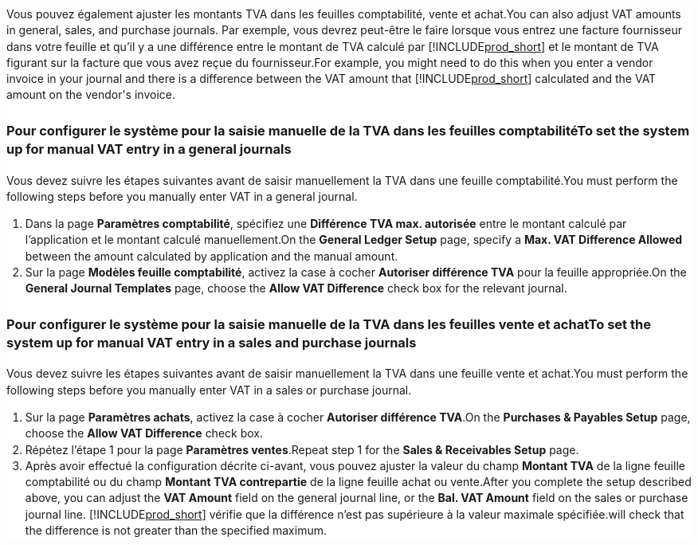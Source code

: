 <span data-ttu-id="84a9e-174">Vous pouvez également ajuster les montants TVA dans les feuilles comptabilité, vente et achat.</span><span class="sxs-lookup"><span data-stu-id="84a9e-174">You can also adjust VAT amounts in general, sales, and purchase journals.</span></span> <span data-ttu-id="84a9e-175">Par exemple, vous devrez peut-être le faire lorsque vous entrez une facture fournisseur dans votre feuille et qu’il y a une différence entre le montant de TVA calculé par [!INCLUDE[prod_short](includes/prod_short.md)] et le montant de TVA figurant sur la facture que vous avez reçue du fournisseur.</span><span class="sxs-lookup"><span data-stu-id="84a9e-175">For example, you might need to do this when you enter a vendor invoice in your journal and there is a difference between the VAT amount that [!INCLUDE[prod_short](includes/prod_short.md)] calculated and the VAT amount on the vendor's invoice.</span></span>  

### <a name="to-set-the-system-up-for-manual-vat-entry-in-a-general-journals"></a><span data-ttu-id="84a9e-176">Pour configurer le système pour la saisie manuelle de la TVA dans les feuilles comptabilité</span><span class="sxs-lookup"><span data-stu-id="84a9e-176">To set the system up for manual VAT entry in a general journals</span></span>
<span data-ttu-id="84a9e-177">Vous devez suivre les étapes suivantes avant de saisir manuellement la TVA dans une feuille comptabilité.</span><span class="sxs-lookup"><span data-stu-id="84a9e-177">You must perform the following steps before you manually enter VAT in a general journal.</span></span>  

1. <span data-ttu-id="84a9e-178">Dans la page **Paramètres comptabilité**, spécifiez une **Différence TVA max. autorisée** entre le montant calculé par l’application et le montant calculé manuellement.</span><span class="sxs-lookup"><span data-stu-id="84a9e-178">On the **General Ledger Setup** page, specify a **Max. VAT Difference Allowed** between the amount calculated by application and the manual amount.</span></span>  
2. <span data-ttu-id="84a9e-179">Sur la page **Modèles feuille comptabilité**, activez la case à cocher **Autoriser différence TVA** pour la feuille appropriée.</span><span class="sxs-lookup"><span data-stu-id="84a9e-179">On the **General Journal Templates** page, choose the **Allow VAT Difference** check box for the relevant journal.</span></span>  

### <a name="to-set-the-system-up-for-manual-vat-entry-in-a-sales-and-purchase-journals"></a><span data-ttu-id="84a9e-180">Pour configurer le système pour la saisie manuelle de la TVA dans les feuilles vente et achat</span><span class="sxs-lookup"><span data-stu-id="84a9e-180">To set the system up for manual VAT entry in a sales and purchase journals</span></span>
<span data-ttu-id="84a9e-181">Vous devez suivre les étapes suivantes avant de saisir manuellement la TVA dans une feuille vente et achat.</span><span class="sxs-lookup"><span data-stu-id="84a9e-181">You must perform the following steps before you manually enter VAT in a sales or purchase journal.</span></span>

1. <span data-ttu-id="84a9e-182">Sur la page **Paramètres achats**, activez la case à cocher **Autoriser différence TVA**.</span><span class="sxs-lookup"><span data-stu-id="84a9e-182">On the **Purchases & Payables Setup** page, choose the **Allow VAT Difference** check box.</span></span>  
2. <span data-ttu-id="84a9e-183">Répétez l’étape 1 pour la page **Paramètres ventes**.</span><span class="sxs-lookup"><span data-stu-id="84a9e-183">Repeat step 1 for the **Sales & Receivables Setup** page.</span></span>
3. <span data-ttu-id="84a9e-184">Après avoir effectué la configuration décrite ci-avant, vous pouvez ajuster la valeur du champ **Montant TVA** de la ligne feuille comptabilité ou du champ **Montant TVA contrepartie** de la ligne feuille achat ou vente.</span><span class="sxs-lookup"><span data-stu-id="84a9e-184">After you complete the setup described above, you can adjust the **VAT Amount** field on the general journal line, or the **Bal. VAT Amount** field on the sales or purchase journal line.</span></span> [!INCLUDE[prod_short](includes/prod_short.md)] <span data-ttu-id="84a9e-185">vérifie que la différence n’est pas supérieure à la valeur maximale spécifiée.</span><span class="sxs-lookup"><span data-stu-id="84a9e-185">will check that the difference is not greater than the specified maximum.</span></span>  
